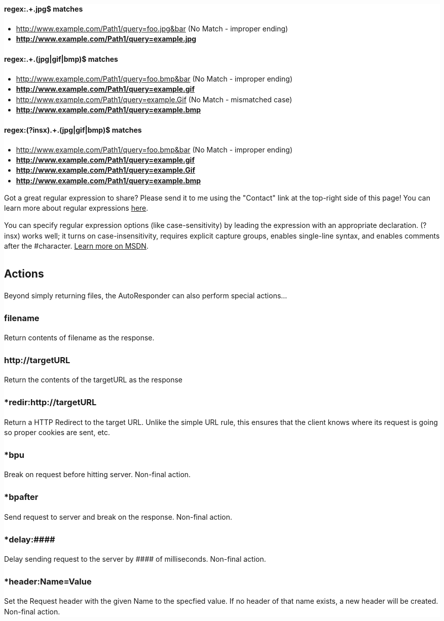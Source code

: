 #### **regex:.+\.jpg$** matches
* http://www.example.com/Path1/query=foo.jpg&bar (No Match - improper ending)
* **http://www.example.com/Path1/query=example.jpg**

#### **regex:.+\.(jpg|gif|bmp)$** matches
* http://www.example.com/Path1/query=foo.bmp&bar (No Match  - improper ending)
* **http://www.example.com/Path1/query=example.gif**
* http://www.example.com/Path1/query=example.Gif  (No Match - mismatched case)
* **http://www.example.com/Path1/query=example.bmp**

#### **regex:(?insx).+\.(jpg|gif|bmp)$**	matches
* http://www.example.com/Path1/query=foo.bmp&bar (No Match - improper ending)
* **http://www.example.com/Path1/query=example.gif**
* **http://www.example.com/Path1/query=example.Gif**
* **http://www.example.com/Path1/query=example.bmp**

Got a great regular expression to share?  Please send it to me using the "Contact" link at the top-right side of this page!
You can learn more about regular expressions [here](http://www.regular-expressions.info/quickstart.html).

You can specify regular expression options (like case-sensitivity) by leading the expression with an appropriate declaration.  (?insx) works well; it turns on case-insensitivity, requires explicit capture groups, enables single-line syntax, and enables comments after the #character. [Learn more on MSDN](https://msdn.microsoft.com/en-us/library/yd1hzczs(VS.80).aspx).

## Actions

Beyond simply returning files, the AutoResponder can also perform special actions...

### filename
Return contents of filename as the response.

### http://targetURL
Return the contents of the targetURL as the response

### *redir:http://targetURL
Return a HTTP Redirect to the target URL. Unlike the simple URL rule, this ensures that the client knows where its request is going so proper cookies are sent, etc.

### *bpu
Break on request before hitting server. Non-final action.

### *bpafter
Send request to server and break on the response. Non-final action.

### *delay:\#\#\#\#
Delay sending request to the server by #### of milliseconds. Non-final action.

### *header:Name=Value
Set the Request header with the given Name to the specfied value. If no header of that name exists, a new header will be created. Non-final action.
